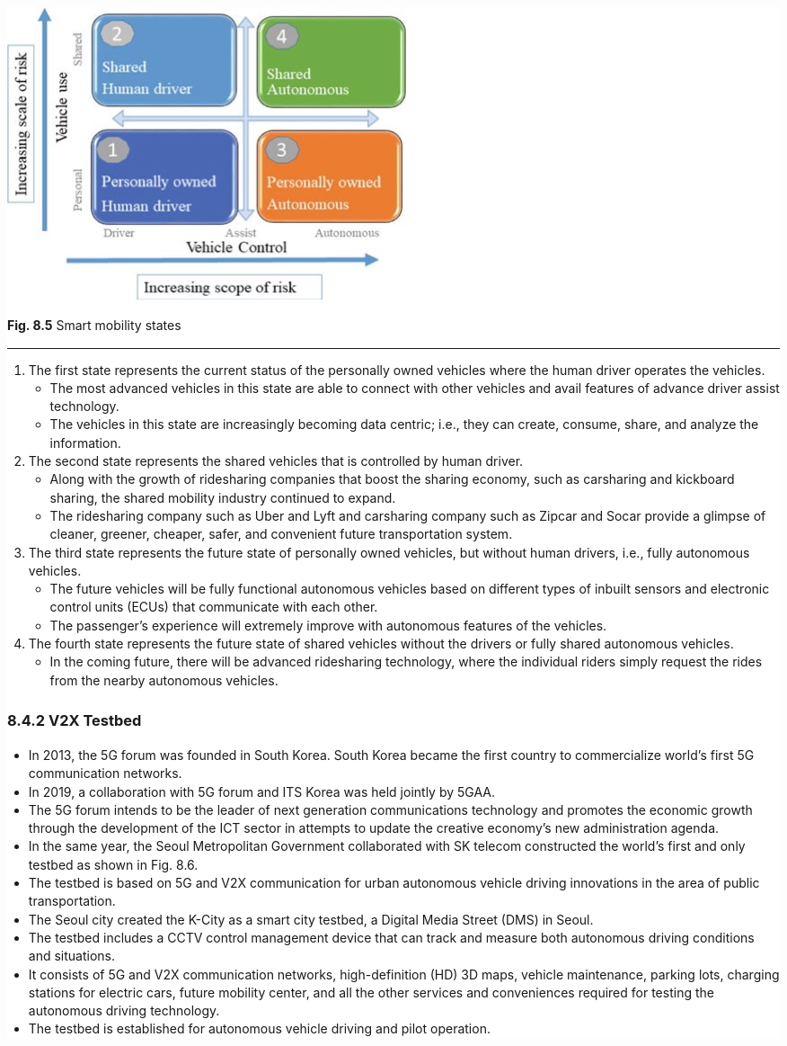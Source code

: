![Picture1](/images/302/w0805.png)

**Fig. 8.5** Smart mobility states

---

1. The first state represents the current status of the personally owned vehicles where the human driver operates the vehicles.
   - The most advanced vehicles in this state are able to connect with other vehicles and avail features of advance driver assist technology.
   - The vehicles in this state are increasingly becoming data centric; i.e., they can create, consume, share, and analyze the information.
2. The second state represents the shared vehicles that is controlled by human driver.
   - Along with the growth of ridesharing companies that boost the sharing economy, such as carsharing and kickboard sharing, the shared mobility industry continued to expand.
   - The ridesharing company such as Uber and Lyft and carsharing company such as Zipcar and Socar provide a glimpse of cleaner, greener, cheaper, safer, and convenient future transportation system.
3. The third state represents the future state of personally owned vehicles, but without human drivers, i.e., fully autonomous vehicles.
   - The future vehicles will be fully functional autonomous vehicles based on different types of inbuilt sensors and electronic control units (ECUs) that communicate with each other.
   - The passenger’s experience will extremely improve with autonomous features of the vehicles.
4. The fourth state represents the future state of shared vehicles without the drivers or fully shared autonomous vehicles.
   - In the coming future, there will be advanced ridesharing technology, where the individual riders simply request the rides from the nearby autonomous vehicles.

### 8.4.2 V2X Testbed

- In 2013, the 5G forum was founded in South Korea. South Korea became the first country to commercialize world’s first 5G communication networks.
- In 2019, a collaboration with 5G forum and ITS Korea was held jointly by 5GAA.
- The 5G forum intends to be the leader of next generation communications technology and promotes the economic growth through the development of the ICT sector in attempts to update the creative economy’s new administration agenda.
- In the same year, the Seoul Metropolitan Government collaborated with SK telecom constructed the world’s first and only testbed as shown in Fig. 8.6.
- The testbed is based on 5G and V2X communication for urban autonomous vehicle driving innovations in the area of public transportation.
- The Seoul city created the K-City as a smart city testbed, a Digital Media Street (DMS) in Seoul.
- The testbed includes a CCTV control management device that can track and measure both autonomous driving conditions and situations.
- It consists of 5G and V2X communication networks, high-definition (HD) 3D maps, vehicle maintenance, parking lots, charging stations for electric cars, future mobility center, and all the other services and conveniences required for testing the autonomous driving technology.
- The testbed is established for autonomous vehicle driving and pilot operation.